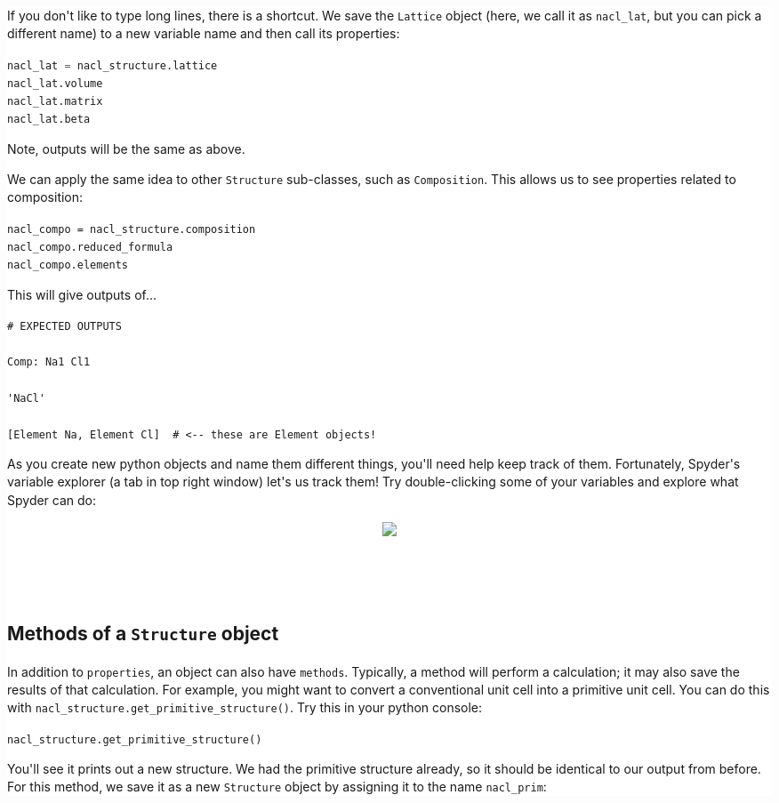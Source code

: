 If you don't like to type long lines, there is a shortcut.  We save the `Lattice` object (here, we call it as `nacl_lat`, but you can pick a different name) to a new variable name and then call its properties:

```python
nacl_lat = nacl_structure.lattice
nacl_lat.volume
nacl_lat.matrix
nacl_lat.beta
```

Note, outputs will be the same as above.

We can apply the same idea to other `Structure` sub-classes, such as `Composition`. This allows us to see properties related to composition:
```
nacl_compo = nacl_structure.composition
nacl_compo.reduced_formula
nacl_compo.elements
```

This will give outputs of...

```
# EXPECTED OUTPUTS

Comp: Na1 Cl1

'NaCl'

[Element Na, Element Cl]  # <-- these are Element objects!
```

As you create new python objects and name them different things, you'll need help keep track of them. Fortunately, Spyder's variable explorer (a tab in top right window) let's us track them! Try double-clicking some of your variables and explore what Spyder can do:


<p align="center" style="margin-bottom:40px;">
<img src="https://docs.spyder-ide.org/current/_images/variable-explorer-execution.gif"  height=440 style="max-height: 440px;">
</p>

<br/> 

## Methods of a `Structure` object

In addition to `properties`, an object can also have `methods`. Typically, a method will perform a calculation; it may also save the results of that calculation. For example, you might want to convert a conventional unit cell into a primitive unit cell.  You can do this with `nacl_structure.get_primitive_structure()`. Try this in your python console:

```python
nacl_structure.get_primitive_structure()
```

You'll see it prints out a new structure. We had the primitive structure already, so it should be identical to our output from before. For this method, we save it as a new `Structure` object by assigning it to the name `nacl_prim`:
